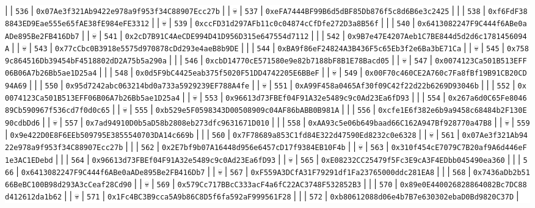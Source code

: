 |  | `536` | `0x07Ae3f321Ab9422e978a9f953f34C88907Ecc27b` |
| 💀 | `537` | `0xeFA7444BF99B6d5dBF85Db876f5c8d6B6e3c2425` |
|  | `538` | `0xf6FdF388843ED9Eae555e65fAE38fE984eFE3312` |
| 💀 | `539` | `0xccFD31d297AFb11c0c04874cCfDfe272D3a8B56f` |
|  | `540` | `0x6413082247F9C444f6ABe0aADe895Be2FB416Db7` |
| 💀 | `541` | `0x2cD7B91C4AeCDE994D41D956D315e647554d7112` |
|  | `542` | `0x9B7e47E4207Aeb1C7BE844d5d2d6c1781456094A` |
| 💀 | `543` | `0x77cCbc0B3918e5575d970878cDd293e4aeB8b9DE` |
|  | `544` | `0xBA9f86eF24824A3B436F5c65Eb3f2e6Ba3bE71Ca` |
| 💀 | `545` | `0x7589c864516Db39454bF4518802dD2A75b5a290a` |
|  | `546` | `0xcbD14770cE571580e9e82b7188bF8B1E78Bacd05` |
| 💀 | `547` | `0x0074123Ca501B513EFF06B06A7b26Bb5ae1D25a4` |
|  | `548` | `0x0d5F9bC4425eab375f5020F51DD4742205E6BBeF` |
| 💀 | `549` | `0x00F70c460CE2A760c7Fa8fBf19B91CB20CD94A69` |
|  | `550` | `0x95d7242abc063214bd0a733a5929239EF788A4fe` |
| 💀 | `551` | `0xA99F458a0465Af30f09C42f22d22b6269D93046b` |
|  | `552` | `0x0074123Ca501B513EFF06B06A7b26Bb5ae1D25a4` |
| 💀 | `553` | `0x96613d73FBEf04F91A32e5489c9c0Ad23Ea6fD93` |
|  | `554` | `0x267a6d0C65Fe804689Cb590967f536cd7f0d0c65` |
| 💀 | `555` | `0xb529e5F0598343D00508909c04AF86bABB0B981A` |
|  | `556` | `0xcfe1E6f382e6b9a9458c68484b2F130E90cdbDd6` |
| 💀 | `557` | `0x7ad94910D0b5aD58b2808eb273dfc9631671D010` |
|  | `558` | `0xAA93c5e06b649baad66C162A947Bf928770a47B8` |
| 💀 | `559` | `0x9e422D0E8F6EEb509795E3855540703DA14c669b` |
|  | `560` | `0x7F78689a853C1fd84E322d47590Ed8232c0e6328` |
| 💀 | `561` | `0x07Ae3f321Ab9422e978a9f953f34C88907Ecc27b` |
|  | `562` | `0x2E7bf9b07A16448d956e6457cD17f9384EB10F4b` |
| 💀 | `563` | `0x310f454cE7079C7B20af9A6d446eF1e3AC1EDebd` |
|  | `564` | `0x96613d73FBEf04F91A32e5489c9c0Ad23Ea6fD93` |
| 💀 | `565` | `0xE08232CC25479f5Fc3E9cA3F4EDbb045490ea360` |
|  | `566` | `0x6413082247F9C444f6ABe0aADe895Be2FB416Db7` |
| 💀 | `567` | `0xF559A3DCfA31F79291df1Fa23765000ddc281EA8` |
|  | `568` | `0x7436aDb2b5166BeBC100B98d293A3cCeaf28Cd90` |
| 💀 | `569` | `0x579Cc717BBcC333acF4a6fC22AC3748F532852B3` |
|  | `570` | `0x89e0E440026828864082Bc7DC88d412612da1b62` |
| 💀 | `571` | `0x1Fc4BC3B9cca5A9b86C8D5f6fa592aF999561F28` |
|  | `572` | `0xb80612088d06e4b7B7e630302ebaD0Bd9820C37D` |